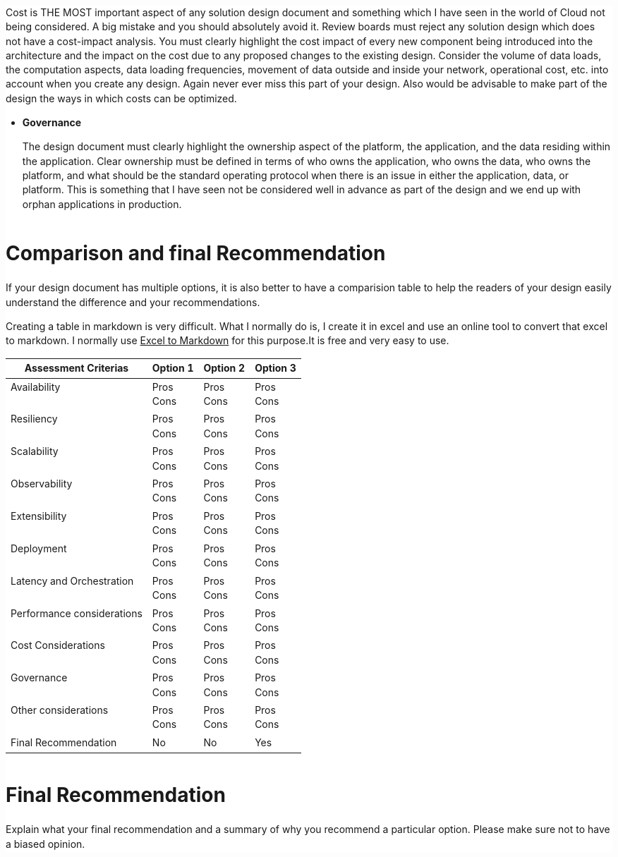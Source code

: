   Cost is THE MOST important aspect of any solution design document and something which I have seen in the world of Cloud not being considered. A big mistake and you should absolutely avoid it. Review boards must reject any solution design which does not have a cost-impact analysis. You must clearly highlight the cost impact of every new component being introduced into the architecture and the impact on the cost due to any proposed changes to the existing design. Consider the volume of data loads, the computation aspects, data loading frequencies, movement of data outside and inside your network, operational cost, etc. into account when you create any design. Again never ever miss this part of your design. Also would be advisable to make part of the design the ways in which costs can be optimized.
- **Governance**
 
  The design document must clearly highlight the ownership aspect of the platform, the application, and the data residing within the application. Clear ownership must be defined in terms of who owns the application, who owns the data, who owns the platform, and what should be the standard operating protocol when there is an issue in either the application, data, or platform. This is something that I have seen not be considered well in advance as part of the design and we end up with orphan applications in production.
# Comparison and final Recommendation 
If your design document has multiple options, it is also better to have a comparision table to help the readers of your design easily understand the difference and your recommendations. 

Creating a table in markdown is very difficult. What I normally do is, I create it in excel and use an online tool to convert that excel to markdown. I normally use [Excel to Markdown](https://tabletomarkdown.com/convert-spreadsheet-to-markdown/ ) for this purpose.It is free and very easy to use. 

| Assessment Criterias       | Option 1     | Option 2     | Option 3     |
| -------------------------- | ------------ | ------------ | ------------ |
| Availability               | Pros<br>Cons | Pros<br>Cons | Pros<br>Cons |
| Resiliency                 | Pros<br>Cons | Pros<br>Cons | Pros<br>Cons |
| Scalability                | Pros<br>Cons | Pros<br>Cons | Pros<br>Cons |
| Observability              | Pros<br>Cons | Pros<br>Cons | Pros<br>Cons |
| Extensibility              | Pros<br>Cons | Pros<br>Cons | Pros<br>Cons |
| Deployment                 | Pros<br>Cons | Pros<br>Cons | Pros<br>Cons |
| Latency and Orchestration  | Pros<br>Cons | Pros<br>Cons | Pros<br>Cons |
| Performance considerations | Pros<br>Cons | Pros<br>Cons | Pros<br>Cons |
| Cost Considerations        | Pros<br>Cons | Pros<br>Cons | Pros<br>Cons |
| Governance                 | Pros<br>Cons | Pros<br>Cons | Pros<br>Cons |
| Other considerations       | Pros<br>Cons | Pros<br>Cons | Pros<br>Cons |
| Final Recommendation       | No           | No           | Yes          |

# Final Recommendation
Explain what your final recommendation and a summary of why you recommend a particular option. Please make sure not to have a biased opinion. 
